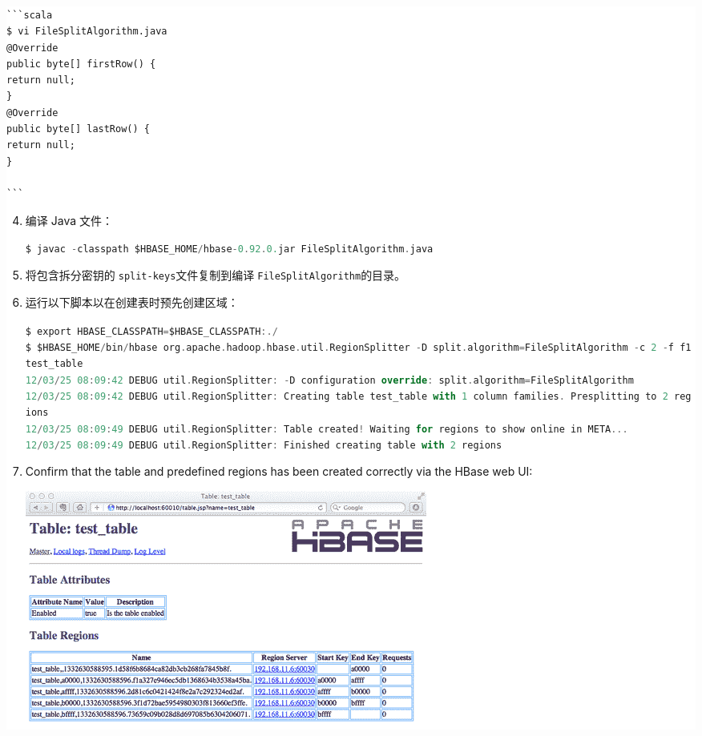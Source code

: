     ```scala
    $ vi FileSplitAlgorithm.java
    @Override
    public byte[] firstRow() {
    return null;
    }
    @Override
    public byte[] lastRow() {
    return null;
    }

    ```

4.  编译 Java 文件：

    ```scala
    $ javac -classpath $HBASE_HOME/hbase-0.92.0.jar FileSplitAlgorithm.java

    ```

5.  将包含拆分密钥的 `split-keys`文件复制到编译 `FileSplitAlgorithm`的目录。
6.  运行以下脚本以在创建表时预先创建区域：

    ```scala
    $ export HBASE_CLASSPATH=$HBASE_CLASSPATH:./
    $ $HBASE_HOME/bin/hbase org.apache.hadoop.hbase.util.RegionSplitter -D split.algorithm=FileSplitAlgorithm -c 2 -f f1 test_table
    12/03/25 08:09:42 DEBUG util.RegionSplitter: -D configuration override: split.algorithm=FileSplitAlgorithm
    12/03/25 08:09:42 DEBUG util.RegionSplitter: Creating table test_table with 1 column families. Presplitting to 2 regions
    12/03/25 08:09:49 DEBUG util.RegionSplitter: Table created! Waiting for regions to show online in META...
    12/03/25 08:09:49 DEBUG util.RegionSplitter: Finished creating table with 2 regions

    ```

7.  Confirm that the table and predefined regions has been created correctly via the HBase web UI:

    ![How to do it...](img/7140_09_02.jpg)
